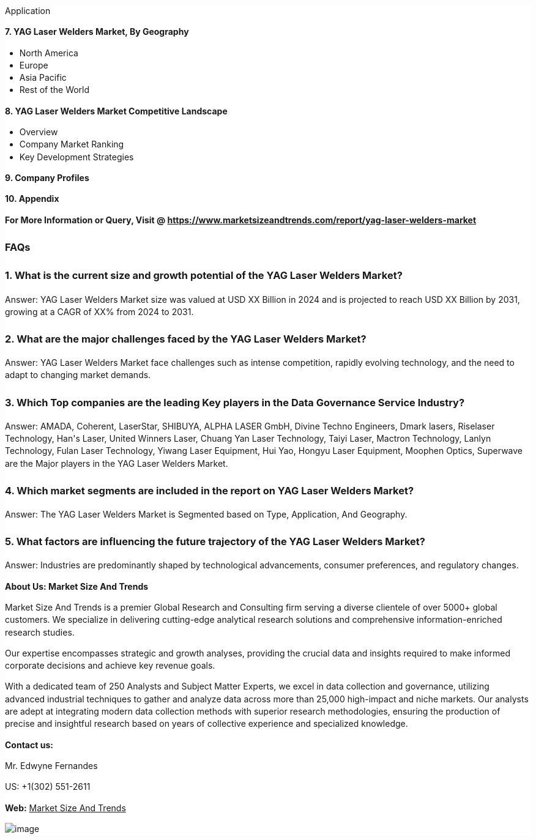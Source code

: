 Application</span></strong></p></div><div class="" data-test-id=""><p><strong><span class="">7. YAG Laser Welders Market, By Geography</span></strong></p></div><div class="" data-test-id=""><ul><li><span class="">North America</span></li><li><span class="">Europe</span></li><li><span class="">Asia Pacific</span></li><li><span class="">Rest of the World</span></li></ul></div><div class="" data-test-id=""><p><strong><span class="">8. YAG Laser Welders Market Competitive Landscape</span></strong></p></div><div class="" data-test-id=""><ul><li><span class="">Overview</span></li><li><span class="">Company Market Ranking</span></li><li><span class="">Key Development Strategies</span></li></ul></div><div class="" data-test-id=""><p><strong><span class="">9. Company Profiles</span></strong></p></div><div class="" data-test-id=""><p><strong><span class="">10. Appendix</span></strong></p></div><div class="" data-test-id=""><p><strong><span class="">For More Information or Query, Visit @ <a href="https://www.marketsizeandtrends.com/report/yag-laser-welders-market" target="_blank">https://www.marketsizeandtrends.com/report/yag-laser-welders-market</a></span></strong></p></div><div class="" data-test-id=""><div class="article-main__content" data-test-id="publishing-text-block"><h3><strong><span class="">FAQs</span></strong></h3></div><div class="article-main__content" data-test-id="publishing-text-block"><h3><span class="">1. What is the current size and growth potential of the YAG Laser Welders Market?</span></h3></div><div class="article-main__content" data-test-id="publishing-text-block"><p><span class="font-[700]">Answer</span><span class="">: YAG Laser Welders Market size was valued at USD XX Billion in 2024 and is projected to reach USD XX Billion by 2031, growing at a CAGR of XX% from 2024 to 2031.</span></p></div><div class="article-main__content" data-test-id="publishing-text-block"><h3><span class="">2. What are the major challenges faced by the YAG Laser Welders Market?</span></h3></div><div class="article-main__content" data-test-id="publishing-text-block"><p><span class="font-[700]">Answer</span><span class="">: YAG Laser Welders Market face challenges such as intense competition, rapidly evolving technology, and the need to adapt to changing market demands.</span></p></div><div class="article-main__content" data-test-id="publishing-text-block"><h3><span class="">3. Which Top companies are the leading Key players in the Data Governance Service Industry?</span></h3></div><div class="article-main__content" data-test-id="publishing-text-block"><p><span class="font-[700]">Answer</span><span class="">: AMADA, Coherent, LaserStar, SHIBUYA, ALPHA LASER GmbH, Divine Techno Engineers, Dmark lasers, Riselaser Technology, Han's Laser, United Winners Laser, Chuang Yan Laser Technology, Taiyi Laser, Mactron Technology, Lanlyn Technology, Fulan Laser Technology, Yiwang Laser Equipment, Hui Yao, Hongyu Laser Equipment, Moophen Optics, Superwave are the Major players in the YAG Laser Welders Market.</span></p></div><div class="article-main__content" data-test-id="publishing-text-block"><h3><span class="">4. Which market segments are included in the report on YAG Laser Welders Market?</span></h3></div><div class="article-main__content" data-test-id="publishing-text-block"><p><span class="font-[700]">Answer</span><span class="">: The YAG Laser Welders Market is Segmented based on Type, Application, And Geography.</span></p></div><div class="article-main__content" data-test-id="publishing-text-block"><h3><span class="">5. What factors are influencing the future trajectory of the YAG Laser Welders Market?</span></h3></div><div class="article-main__content" data-test-id="publishing-text-block"><p><span class="font-[700]">Answer:</span><span class="">&nbsp;Industries are predominantly shaped by technological advancements, consumer preferences, and regulatory changes.</span></p></div><p><strong><span class="">About Us: Market Size And Trends</span></strong></p></div><div class="" data-test-id=""><p><span class="">Market Size And Trends is a premier Global Research and Consulting firm serving a diverse clientele of over 5000+ global customers. We specialize in delivering cutting-edge analytical research solutions and comprehensive information-enriched research studies.</span></p></div><div class="" data-test-id=""><p><span class="">Our expertise encompasses strategic and growth analyses, providing the crucial data and insights required to make informed corporate decisions and achieve key revenue goals.</span></p></div><div class="" data-test-id=""><p><span class="">With a dedicated team of 250 Analysts and Subject Matter Experts, we excel in data collection and governance, utilizing advanced industrial techniques to gather and analyze data across more than 25,000 high-impact and niche markets. Our analysts are adept at integrating modern data collection methods with superior research methodologies, ensuring the production of precise and insightful research based on years of collective experience and specialized knowledge.</span></p></div><div class="" data-test-id=""><p><strong><span class="">Contact us:</span></strong></p></div><div class="" data-test-id=""><p><span class="">Mr. Edwyne Fernandes</span></p></div><div class="" data-test-id=""><p><span class="">US: +1(302) 551-2611<br /></span></p><p><span class=""><strong>Web:</strong> <a href="https://www.marketsizeandtrends.com/" target="_blank">Market Size And Trends</a></span></p></div>
![image](https://github.com/user-attachments/assets/d99a2b19-9556-4abc-9df5-0f1d9872824b)
